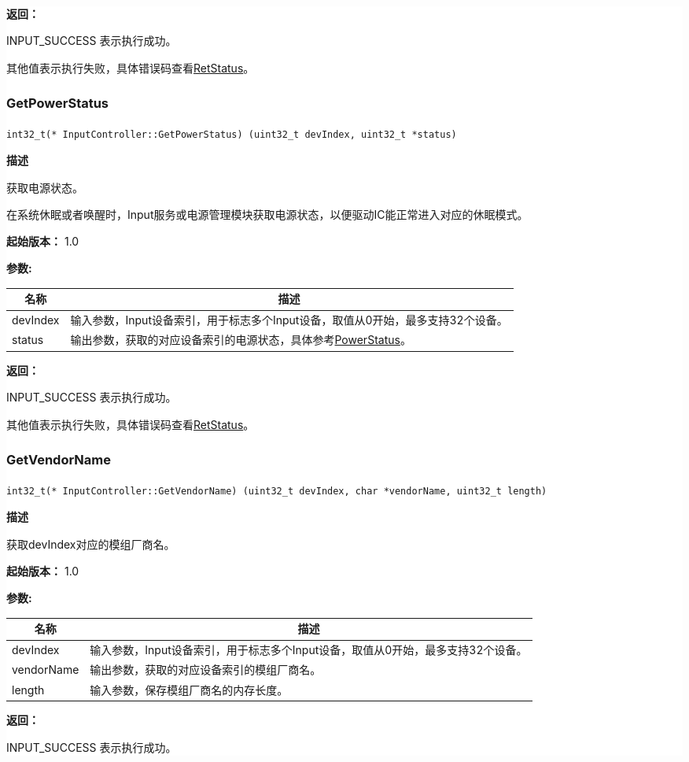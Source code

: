 **返回：**

INPUT_SUCCESS 表示执行成功。

其他值表示执行失败，具体错误码查看[RetStatus](_input.md#retstatus)。


### GetPowerStatus

```
int32_t(* InputController::GetPowerStatus) (uint32_t devIndex, uint32_t *status)
```

**描述**

获取电源状态。

在系统休眠或者唤醒时，Input服务或电源管理模块获取电源状态，以便驱动IC能正常进入对应的休眠模式。

**起始版本：** 1.0

**参数:**

| 名称 | 描述 | 
| -------- | -------- |
| devIndex | 输入参数，Input设备索引，用于标志多个Input设备，取值从0开始，最多支持32个设备。 | 
| status | 输出参数，获取的对应设备索引的电源状态，具体参考[PowerStatus](_input.md#powerstatus)。 | 

**返回：**

INPUT_SUCCESS 表示执行成功。

其他值表示执行失败，具体错误码查看[RetStatus](_input.md#retstatus)。


### GetVendorName

```
int32_t(* InputController::GetVendorName) (uint32_t devIndex, char *vendorName, uint32_t length)
```

**描述**

获取devIndex对应的模组厂商名。

**起始版本：** 1.0

**参数:**

| 名称 | 描述 | 
| -------- | -------- |
| devIndex | 输入参数，Input设备索引，用于标志多个Input设备，取值从0开始，最多支持32个设备。 | 
| vendorName | 输出参数，获取的对应设备索引的模组厂商名。 | 
| length | 输入参数，保存模组厂商名的内存长度。 | 

**返回：**

INPUT_SUCCESS 表示执行成功。
